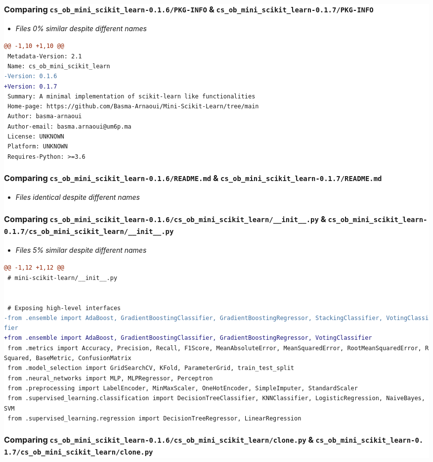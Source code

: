 ### Comparing `cs_ob_mini_scikit_learn-0.1.6/PKG-INFO` & `cs_ob_mini_scikit_learn-0.1.7/PKG-INFO`

 * *Files 0% similar despite different names*

```diff
@@ -1,10 +1,10 @@
 Metadata-Version: 2.1
 Name: cs_ob_mini_scikit_learn
-Version: 0.1.6
+Version: 0.1.7
 Summary: A minimal implementation of scikit-learn like functionalities
 Home-page: https://github.com/Basma-Arnaoui/Mini-Scikit-Learn/tree/main
 Author: basma-arnaoui
 Author-email: basma.arnaoui@um6p.ma
 License: UNKNOWN
 Platform: UNKNOWN
 Requires-Python: >=3.6
```

### Comparing `cs_ob_mini_scikit_learn-0.1.6/README.md` & `cs_ob_mini_scikit_learn-0.1.7/README.md`

 * *Files identical despite different names*

### Comparing `cs_ob_mini_scikit_learn-0.1.6/cs_ob_mini_scikit_learn/__init__.py` & `cs_ob_mini_scikit_learn-0.1.7/cs_ob_mini_scikit_learn/__init__.py`

 * *Files 5% similar despite different names*

```diff
@@ -1,12 +1,12 @@
 # mini-scikit-learn/__init__.py
 
 
 # Exposing high-level interfaces
-from .ensemble import AdaBoost, GradientBoostingClassifier, GradientBoostingRegressor, StackingClassifier, VotingClassifier
+from .ensemble import AdaBoost, GradientBoostingClassifier, GradientBoostingRegressor, VotingClassifier
 from .metrics import Accuracy, Precision, Recall, F1Score, MeanAbsoluteError, MeanSquaredError, RootMeanSquaredError, RSquared, BaseMetric, ConfusionMatrix
 from .model_selection import GridSearchCV, KFold, ParameterGrid, train_test_split
 from .neural_networks import MLP, MLPRegressor, Perceptron
 from .preprocessing import LabelEncoder, MinMaxScaler, OneHotEncoder, SimpleImputer, StandardScaler
 from .supervised_learning.classification import DecisionTreeClassifier, KNNClassifier, LogisticRegression, NaiveBayes, SVM
 from .supervised_learning.regression import DecisionTreeRegressor, LinearRegression
```

### Comparing `cs_ob_mini_scikit_learn-0.1.6/cs_ob_mini_scikit_learn/clone.py` & `cs_ob_mini_scikit_learn-0.1.7/cs_ob_mini_scikit_learn/clone.py`
